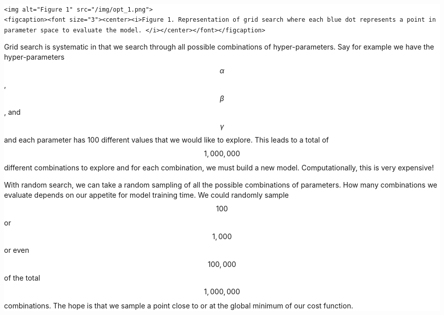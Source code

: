     <img alt="Figure 1" src="/img/opt_1.png">
    <figcaption><font size="3"><center><i>Figure 1. Representation of grid search where each blue dot represents a point in parameter space to evaluate the model. </i></center></font></figcaption>
  </figure>
</div>

Grid search is systematic in that we search through all possible combinations of hyper-parameters. Say for example we have the 
hyper-parameters $$\alpha$$, $$\beta$$, and $$\gamma$$ and each parameter has 100 different values that we would like to explore. 
This leads to a total of $$1,000,000$$ different combinations to explore and for each combination, we must build a new model. 
Computationally, this is very expensive!

With random search, we can take a random sampling of all the possible combinations of parameters. How many combinations we evaluate 
depends on our appetite for model training time. We could randomly sample $$100$$ or $$1,000$$ or even $$100,000$$ of the total 
$$1,000,000$$ combinations. The hope is that we sample a point close to or at the global minimum of our cost function.
